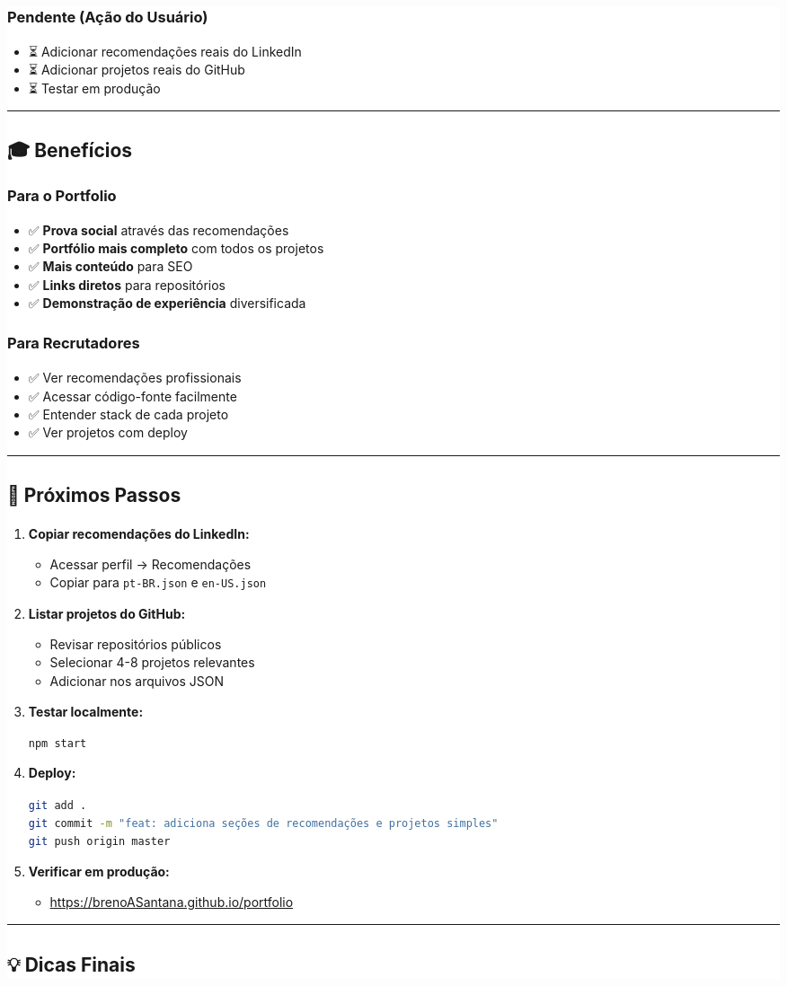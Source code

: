 ### Pendente (Ação do Usuário)
- ⏳ Adicionar recomendações reais do LinkedIn
- ⏳ Adicionar projetos reais do GitHub
- ⏳ Testar em produção

---

## 🎓 Benefícios

### Para o Portfolio
- ✅ **Prova social** através das recomendações
- ✅ **Portfólio mais completo** com todos os projetos
- ✅ **Mais conteúdo** para SEO
- ✅ **Links diretos** para repositórios
- ✅ **Demonstração de experiência** diversificada

### Para Recrutadores
- ✅ Ver recomendações profissionais
- ✅ Acessar código-fonte facilmente
- ✅ Entender stack de cada projeto
- ✅ Ver projetos com deploy

---

## 🔄 Próximos Passos

1. **Copiar recomendações do LinkedIn:**
   - Acessar perfil → Recomendações
   - Copiar para `pt-BR.json` e `en-US.json`

2. **Listar projetos do GitHub:**
   - Revisar repositórios públicos
   - Selecionar 4-8 projetos relevantes
   - Adicionar nos arquivos JSON

3. **Testar localmente:**
   ```bash
   npm start
   ```

4. **Deploy:**
   ```bash
   git add .
   git commit -m "feat: adiciona seções de recomendações e projetos simples"
   git push origin master
   ```

5. **Verificar em produção:**
   - https://brenoASantana.github.io/portfolio

---

## 💡 Dicas Finais
